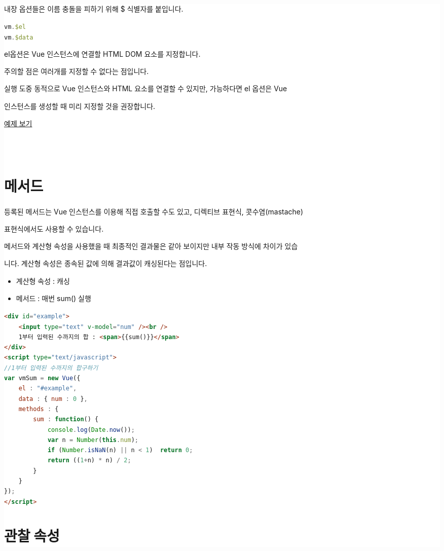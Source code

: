 내장 옵션들은 이름 충돌을 피하기 위해 $ 식별자를 붙입니다.

```javascript
vm.$el 
vm.$data 
```

el옵션은 Vue 인스턴스에 연결할 HTML DOM 요소를 지정합니다.

주의할 점은 여러개를 지정할 수 없다는 점입니다.

실행 도중 동적으로 Vue 인스턴스와 HTML 요소를 연결할 수 있지만, 가능하다면 el 옵션은 Vue

인스턴스를 생성할 때 미리 지정할 것을 권장합니다.

<a href="http://127.0.0.1:5500/ch06/example/03-02.html" target="_blank">예제 보기</a>

<br />
<br />

# 메서드

등록된 메서드는 Vue 인스턴스를 이용해 직접 호출할 수도 있고, 디렉티브 표현식, 콧수염(mastache) 

표현식에서도 사용할 수 있습니다.

메서드와 계산형 속성을 사용했을 때 최종적인 결과물은 같아 보이지만 내부 작동 방식에 차이가 있습

니다. 계산형 속성은 종속된 값에 의해 결과값이 캐싱된다는 점입니다.

- 계산형 속성 : 캐싱

- 메서드 : 매번 sum() 실행

```html
<div id="example">
    <input type="text" v-model="num" /><br />
    1부터 입력된 수까지의 합 : <span>{{sum()}}</span>
</div>
<script type="text/javascript">
//1부터 입력된 수까지의 합구하기
var vmSum = new Vue({
    el : "#example",
    data : { num : 0 },
    methods : {
        sum : function() {
            console.log(Date.now());
            var n = Number(this.num);
            if (Number.isNaN(n) || n < 1)  return 0;
            return ((1+n) * n) / 2;
        }
    }
});
</script>
```

# 관찰 속성
